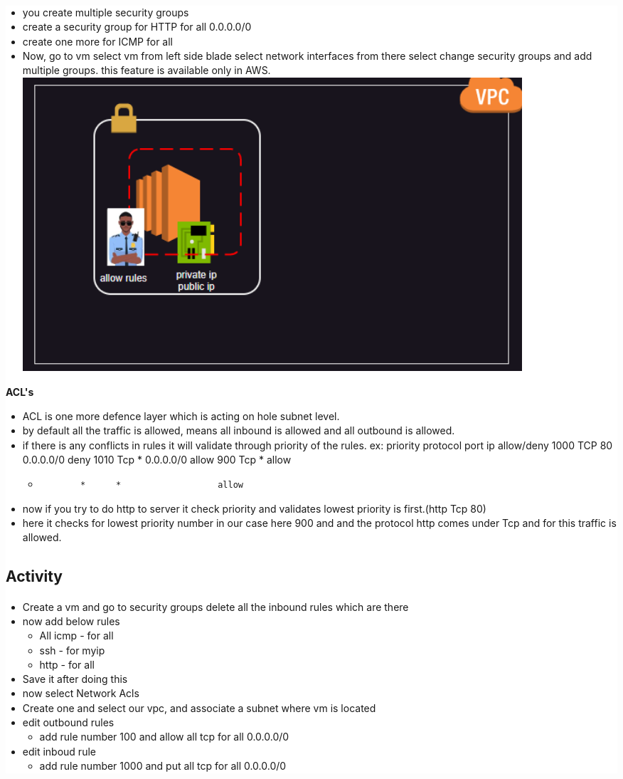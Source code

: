 * you create multiple security groups 
* create a security group for HTTP for all 0.0.0.0/0
* create one more for ICMP for all
* Now, go to vm select vm from left side blade select network interfaces from there select change security groups and add multiple groups. this feature is available only in AWS.
![alt text](image-7.png)

**ACL's**

* ACL is one more defence layer which is acting on hole subnet level.
* by default all the traffic is allowed, means  all inbound is allowed and all outbound is allowed.
* if there is any conflicts in rules it will validate through priority of the rules.
ex: 
    priority   protocol port  ip          allow/deny
    1000        TCP      80   0.0.0.0/0              deny
    1010        Tcp      *    0.0.0.0/0     allow
    900         Tcp      *                  allow
    *             *      *                   allow 

* now if you try to do http to server it check priority and validates lowest priority is first.(http Tcp 80)
* here it checks for lowest priority number in our case here 900 and and the protocol http comes under Tcp and for this traffic is allowed.

Activity 
--------

* Create a vm and go to security groups delete all the inbound rules which are there 
* now add below rules
    * All icmp - for all
    * ssh - for myip
    * http - for all
* Save it after doing this
* now select Network Acls
* Create one and select our vpc, and associate a subnet where vm is located
* edit outbound rules 
    * add rule number 100 and allow all tcp for all 0.0.0.0/0
* edit inboud rule
    * add rule number 1000 and put all tcp for all 0.0.0.0/0
